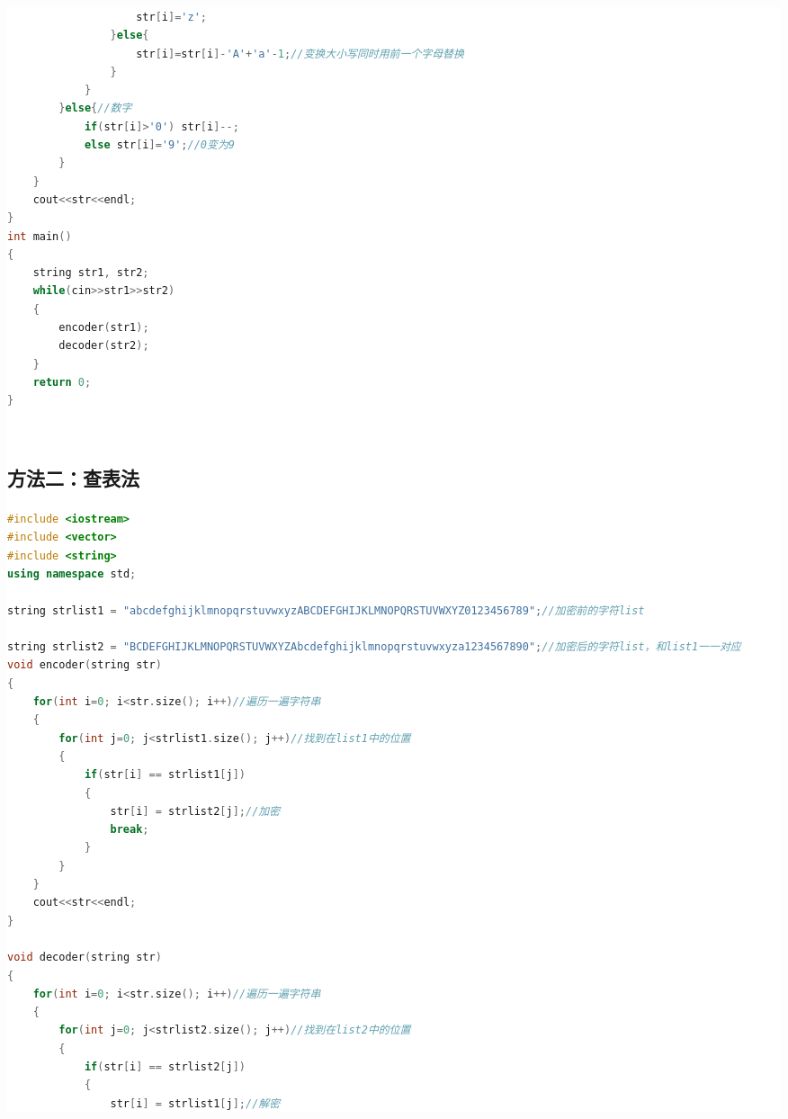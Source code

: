 ```cpp
                    str[i]='z';
                }else{
                    str[i]=str[i]-'A'+'a'-1;//变换大小写同时用前一个字母替换
                }
            }
        }else{//数字
            if(str[i]>'0') str[i]--;
            else str[i]='9';//0变为9
        }
    }
    cout<<str<<endl;
}
int main()
{
    string str1, str2;
    while(cin>>str1>>str2)
    {
        encoder(str1);
        decoder(str2);
    }
    return 0;
}
```

![](data:image/gif;base64,R0lGODlhAQABAPABAP///wAAACH5BAEKAAAALAAAAAABAAEAAAICRAEAOw== "点击并拖拽以移动")

## 方法二：查表法

```cpp
#include <iostream>
#include <vector>
#include <string>
using namespace std;

string strlist1 = "abcdefghijklmnopqrstuvwxyzABCDEFGHIJKLMNOPQRSTUVWXYZ0123456789";//加密前的字符list

string strlist2 = "BCDEFGHIJKLMNOPQRSTUVWXYZAbcdefghijklmnopqrstuvwxyza1234567890";//加密后的字符list，和list1一一对应
void encoder(string str)
{
    for(int i=0; i<str.size(); i++)//遍历一遍字符串
    {
        for(int j=0; j<strlist1.size(); j++)//找到在list1中的位置
        {
            if(str[i] == strlist1[j])
            {
                str[i] = strlist2[j];//加密
                break;
            } 
        }
    }
    cout<<str<<endl;
}

void decoder(string str)
{
    for(int i=0; i<str.size(); i++)//遍历一遍字符串
    {
        for(int j=0; j<strlist2.size(); j++)//找到在list2中的位置
        {
            if(str[i] == strlist2[j])
            {
                str[i] = strlist1[j];//解密
```